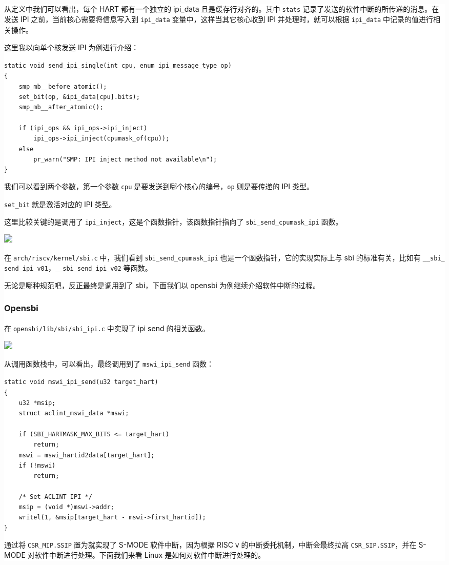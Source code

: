 
从定义中我们可以看出，每个 HART 都有一个独立的 ipi\_data 且是缓存行对齐的。其中 `stats` 记录了发送的软件中断的所传递的消息。在发送 IPI 之前，当前核心需要将信息写入到 `ipi_data` 变量中，这样当其它核心收到 IPI 并处理时，就可以根据 `ipi_data` 中记录的值进行相关操作。

这里我以向单个核发送 IPI 为例进行介绍：

    static void send_ipi_single(int cpu, enum ipi_message_type op)
    {
        smp_mb__before_atomic();
        set_bit(op, &ipi_data[cpu].bits);
        smp_mb__after_atomic();
    
        if (ipi_ops && ipi_ops->ipi_inject)
            ipi_ops->ipi_inject(cpumask_of(cpu));
        else
            pr_warn("SMP: IPI inject method not available\n");
    }
    

我们可以看到两个参数，第一个参数 `cpu` 是要发送到哪个核心的编号，`op` 则是要传递的 IPI 类型。

`set_bit` 就是激活对应的 IPI 类型。

这里比较关键的是调用了 `ipi_inject`，这是个函数指针，该函数指针指向了 `sbi_send_cpumask_ipi` 函数。

![](https://img2023.cnblogs.com/blog/1653979/202307/1653979-20230712210017032-67385686.png)

在 `arch/riscv/kernel/sbi.c` 中，我们看到 `sbi_send_cpumask_ipi` 也是一个函数指针，它的实现实际上与 sbi 的标准有关，比如有 `__sbi_send_ipi_v01`，`__sbi_send_ipi_v02` 等函数。

无论是哪种规范吧，反正最终是调用到了 sbi，下面我们以 opensbi 为例继续介绍软件中断的过程。

### Opensbi

在 `opensbi/lib/sbi/sbi_ipi.c` 中实现了 ipi send 的相关函数。

![](https://img2023.cnblogs.com/blog/1653979/202307/1653979-20230712210017553-311422841.png)

从调用函数栈中，可以看出，最终调用到了 `mswi_ipi_send` 函数：

    static void mswi_ipi_send(u32 target_hart)
    {
        u32 *msip;
        struct aclint_mswi_data *mswi;
    
        if (SBI_HARTMASK_MAX_BITS <= target_hart)
            return;
        mswi = mswi_hartid2data[target_hart];
        if (!mswi)
            return;
    
        /* Set ACLINT IPI */
        msip = (void *)mswi->addr;
        writel(1, &msip[target_hart - mswi->first_hartid]);
    }
    

通过将 `CSR_MIP.SSIP` 置为就实现了 S-MODE 软件中断，因为根据 RISC v 的中断委托机制，中断会最终拉高 `CSR_SIP.SSIP`，并在 S-MODE 对软件中断进行处理。下面我们来看 Linux 是如何对软件中断进行处理的。
